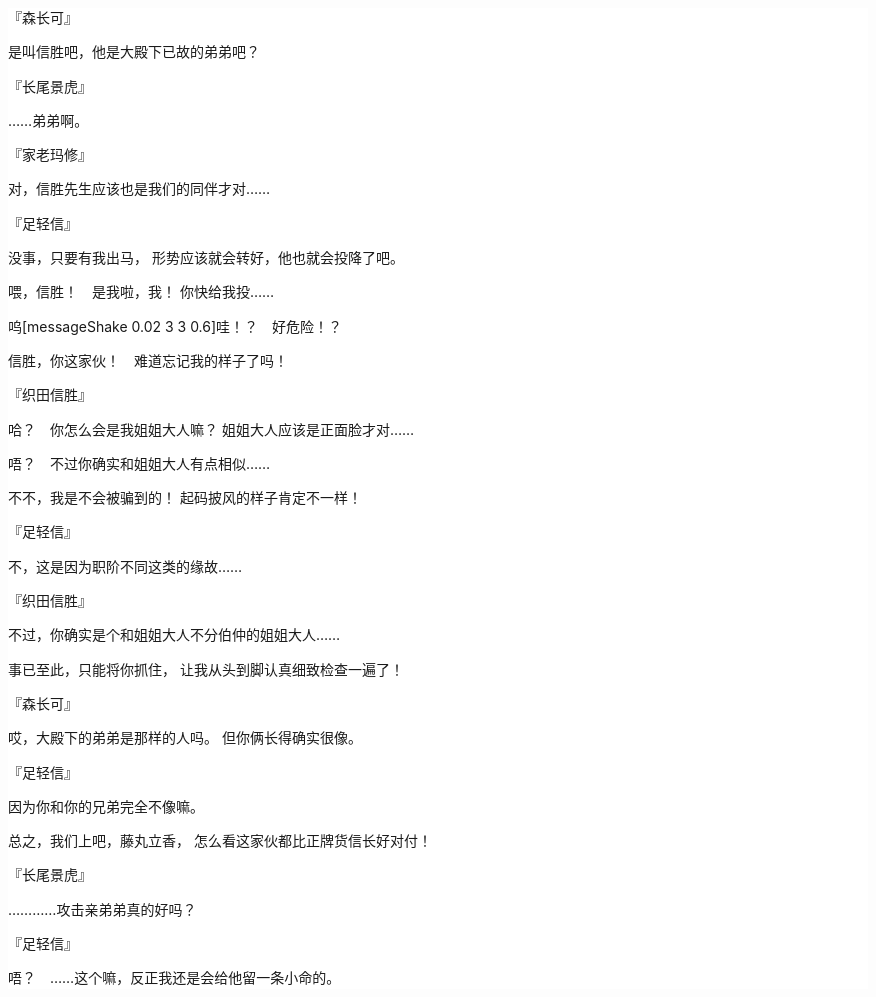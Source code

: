 『森长可』

是叫信胜吧，他是大殿下已故的弟弟吧？

『长尾景虎』

……弟弟啊。

『家老玛修』

对，信胜先生应该也是我们的同伴才对……

『足轻信』

没事，只要有我出马，
形势应该就会转好，他也就会投降了吧。

喂，信胜！　是我啦，我！
你快给我投……

呜[messageShake 0.02 3 3 0.6]哇！？　好危险！？

信胜，你这家伙！　难道忘记我的样子了吗！

『织田信胜』

哈？　你怎么会是我姐姐大人嘛？
姐姐大人应该是正面脸才对……

唔？　不过你确实和姐姐大人有点相似……

不不，我是不会被骗到的！
起码披风的样子肯定不一样！

『足轻信』

不，这是因为职阶不同这类的缘故……

『织田信胜』

不过，你确实是个和姐姐大人不分伯仲的姐姐大人……

事已至此，只能将你抓住，
让我从头到脚认真细致检查一遍了！

『森长可』

哎，大殿下的弟弟是那样的人吗。
但你俩长得确实很像。

『足轻信』

因为你和你的兄弟完全不像嘛。

总之，我们上吧，藤丸立香，
怎么看这家伙都比正牌货信长好对付！

『长尾景虎』

…………攻击亲弟弟真的好吗？

『足轻信』

唔？　……这个嘛，反正我还是会给他留一条小命的。
